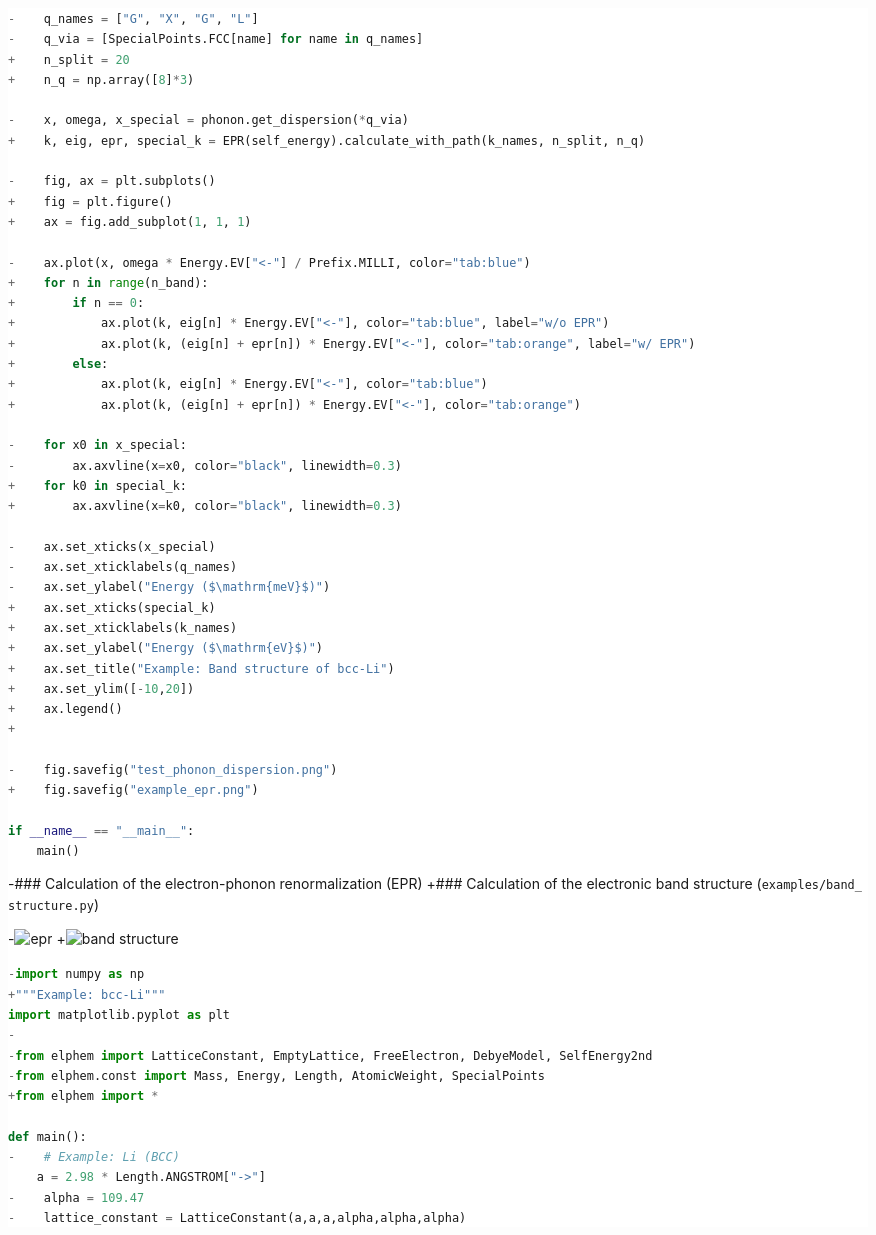  ```python
-    q_names = ["G", "X", "G", "L"]
-    q_via = [SpecialPoints.FCC[name] for name in q_names]
+    n_split = 20
+    n_q = np.array([8]*3)
     
-    x, omega, x_special = phonon.get_dispersion(*q_via)
+    k, eig, epr, special_k = EPR(self_energy).calculate_with_path(k_names, n_split, n_q)
     
-    fig, ax = plt.subplots()
+    fig = plt.figure()
+    ax = fig.add_subplot(1, 1, 1)
 
-    ax.plot(x, omega * Energy.EV["<-"] / Prefix.MILLI, color="tab:blue")
+    for n in range(n_band):
+        if n == 0:
+            ax.plot(k, eig[n] * Energy.EV["<-"], color="tab:blue", label="w/o EPR")
+            ax.plot(k, (eig[n] + epr[n]) * Energy.EV["<-"], color="tab:orange", label="w/ EPR")
+        else:
+            ax.plot(k, eig[n] * Energy.EV["<-"], color="tab:blue")
+            ax.plot(k, (eig[n] + epr[n]) * Energy.EV["<-"], color="tab:orange")
     
-    for x0 in x_special:
-        ax.axvline(x=x0, color="black", linewidth=0.3)
+    for k0 in special_k:
+        ax.axvline(x=k0, color="black", linewidth=0.3)
     
-    ax.set_xticks(x_special)
-    ax.set_xticklabels(q_names)
-    ax.set_ylabel("Energy ($\mathrm{meV}$)")
+    ax.set_xticks(special_k)
+    ax.set_xticklabels(k_names)
+    ax.set_ylabel("Energy ($\mathrm{eV}$)")
+    ax.set_title("Example: Band structure of bcc-Li")
+    ax.set_ylim([-10,20])
+    ax.legend()
+
 
-    fig.savefig("test_phonon_dispersion.png")
+    fig.savefig("example_epr.png")
 
 if __name__ == "__main__":
     main()
 ```
 
-### Calculation of the electron-phonon renormalization (EPR)
+### Calculation of the electronic band structure (`examples/band_structure.py`)
 
-![epr](images/epr.png)
+![band structure](images/band_structure.png)
 
 ```python
-import numpy as np
+"""Example: bcc-Li"""
 import matplotlib.pyplot as plt
-
-from elphem import LatticeConstant, EmptyLattice, FreeElectron, DebyeModel, SelfEnergy2nd
-from elphem.const import Mass, Energy, Length, AtomicWeight, SpecialPoints
+from elphem import *
 
 def main():
-    # Example: Li (BCC)
     a = 2.98 * Length.ANGSTROM["->"]
-    alpha = 109.47
-    lattice_constant = LatticeConstant(a,a,a,alpha,alpha,alpha)
 ```